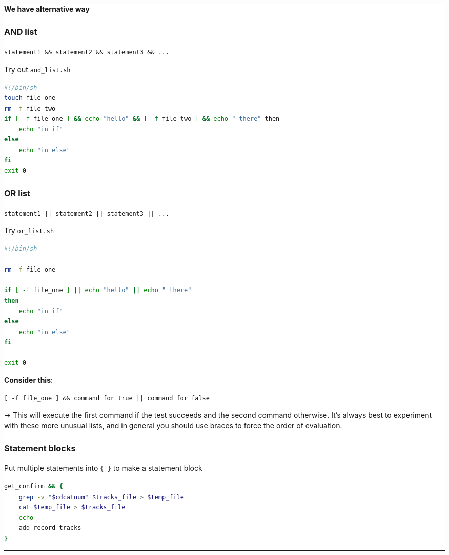**We have alternative way**  

### AND list

`statement1 && statement2 && statement3 && ...`  

Try out `and_list.sh`

```bash
#!/bin/sh
touch file_one 
rm -f file_two
if [ -f file_one ] && echo "hello" && [ -f file_two ] && echo " there" then
    echo "in if" 
else
    echo "in else" 
fi
exit 0
```

### OR list

`statement1 || statement2 || statement3 || ...`  

Try `or_list.sh`  

```bash
#!/bin/sh

rm -f file_one

if [ -f file_one ] || echo "hello" || echo " there"
then
    echo "in if"
else
    echo "in else"
fi

exit 0
```

**Consider this**:  

`[ -f file_one ] && command for true || command for false`

&rarr; This will execute the first command if the test succeeds and the second command otherwise. It’s always best to experiment with these more unusual lists, and in general you should use braces to force the order of evaluation.

### Statement blocks

Put multiple statements into `{ }` to make a statement block  

```bash
get_confirm && {
    grep -v "$cdcatnum" $tracks_file > $temp_file
    cat $temp_file > $tracks_file 
    echo
    add_record_tracks
}
```

---